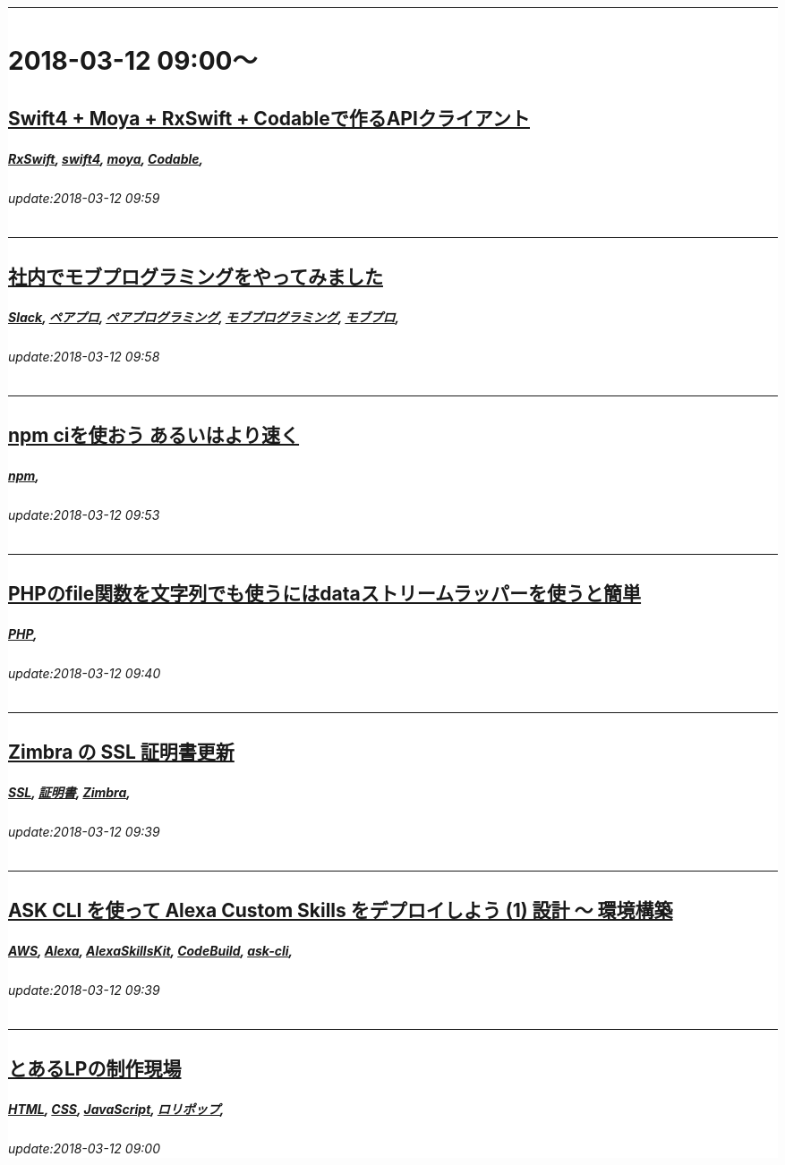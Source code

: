
---




# 2018-03-12 09:00～
## [Swift4 + Moya + RxSwift + Codableで作るAPIクライアント](https://qiita.com/kouheiszk/items/46e9a233d9bb227c3b1d)
##### [RxSwift](https://qiita.com/tags/RxSwift), [swift4](https://qiita.com/tags/swift4), [moya](https://qiita.com/tags/moya), [Codable](https://qiita.com/tags/Codable), 
###### update:2018-03-12 09:59
---
## [社内でモブプログラミングをやってみました](https://qiita.com/kouheiszk/items/0a0d50a9efd29f2a4e28)
##### [Slack](https://qiita.com/tags/Slack), [ペアプロ](https://qiita.com/tags/ペアプロ), [ペアプログラミング](https://qiita.com/tags/ペアプログラミング), [モブプログラミング](https://qiita.com/tags/モブプログラミング), [モブプロ](https://qiita.com/tags/モブプロ), 
###### update:2018-03-12 09:58
---
## [npm ciを使おう あるいはより速く](https://qiita.com/mstssk/items/8759c71f328cab802670)
##### [npm](https://qiita.com/tags/npm), 
###### update:2018-03-12 09:53
---
## [PHPのfile関数を文字列でも使うにはdataストリームラッパーを使うと簡単](https://qiita.com/mgng/items/3b76d6ff197a2c37404c)
##### [PHP](https://qiita.com/tags/PHP), 
###### update:2018-03-12 09:40
---
## [Zimbra の SSL 証明書更新](https://qiita.com/teagin/items/db184a65ad3981767ecf)
##### [SSL](https://qiita.com/tags/SSL), [証明書](https://qiita.com/tags/証明書), [Zimbra](https://qiita.com/tags/Zimbra), 
###### update:2018-03-12 09:39
---
## [ASK CLI を使って Alexa Custom Skills をデプロイしよう (1) 設計 〜 環境構築](https://qiita.com/daisukeArk/items/ecd9687b44969917ddd7)
##### [AWS](https://qiita.com/tags/AWS), [Alexa](https://qiita.com/tags/Alexa), [AlexaSkillsKit](https://qiita.com/tags/AlexaSkillsKit), [CodeBuild](https://qiita.com/tags/CodeBuild), [ask-cli](https://qiita.com/tags/ask-cli), 
###### update:2018-03-12 09:39
---
## [とあるLPの制作現場](https://qiita.com/noplan1989/items/a52a957546ddb9efeca3)
##### [HTML](https://qiita.com/tags/HTML), [CSS](https://qiita.com/tags/CSS), [JavaScript](https://qiita.com/tags/JavaScript), [ロリポップ](https://qiita.com/tags/ロリポップ), 
###### update:2018-03-12 09:00